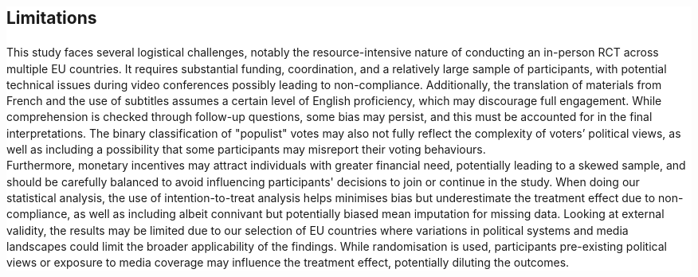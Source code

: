 ## Limitations 
This study faces several logistical challenges, notably the resource-intensive nature of conducting an in-person RCT across multiple EU countries. It requires substantial funding, coordination, and a relatively large sample of participants, with potential technical issues during video conferences possibly leading to non-compliance.
Additionally, the translation of materials from French and the use of subtitles assumes a certain level of English proficiency, which may discourage full engagement. While comprehension is checked through follow-up questions, some bias may persist, and this must be accounted for in the final interpretations. The binary classification of "populist" votes may also not fully reflect the complexity of voters’ political views, as well as including a possibility that some participants may misreport their voting behaviours.  
Furthermore, monetary incentives may attract individuals with greater financial need, potentially leading to a skewed sample, and should be carefully balanced to avoid influencing participants' decisions to join or continue in the study.
When doing our statistical analysis, the use of intention-to-treat analysis helps minimises bias but underestimate the treatment effect due to non-compliance, as well as including albeit connivant but potentially biased mean imputation for missing data.  Looking at external validity, the results may be limited due to our selection of EU countries where variations in political systems and media landscapes could limit the broader applicability of the findings. While randomisation is used, participants pre-existing political views or exposure to media coverage may influence the treatment effect, potentially diluting the outcomes.


